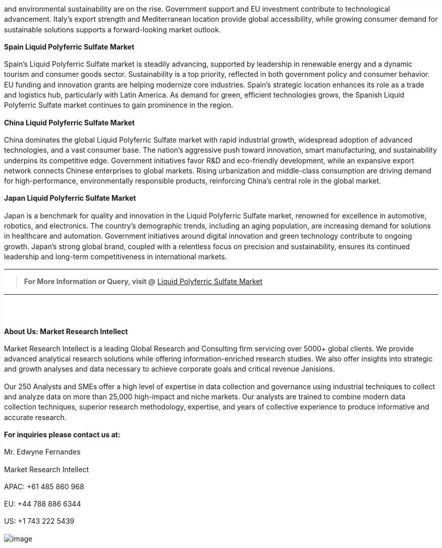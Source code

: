 and environmental sustainability are on the rise. Government support and EU investment contribute to technological advancement. Italy&rsquo;s export strength and Mediterranean location provide global accessibility, while growing consumer demand for sustainable solutions supports a forward-looking market outlook.</p><p class="" data-start="4424" data-end="4975"><strong data-start="4424" data-end="4445">Spain Liquid Polyferric Sulfate Market</strong></p><p class="" data-start="4424" data-end="4975">Spain&rsquo;s Liquid Polyferric Sulfate market is steadily advancing, supported by leadership in renewable energy and a dynamic tourism and consumer goods sector. Sustainability is a top priority, reflected in both government policy and consumer behavior. EU funding and innovation grants are helping modernize core industries. Spain&rsquo;s strategic location enhances its role as a trade and logistics hub, particularly with Latin America. As demand for green, efficient technologies grows, the Spanish Liquid Polyferric Sulfate market continues to gain prominence in the region.</p><p class="" data-start="4977" data-end="5589"><strong data-start="4977" data-end="4998">China Liquid Polyferric Sulfate Market</strong></p><p class="" data-start="4977" data-end="5589">China dominates the global Liquid Polyferric Sulfate market with rapid industrial growth, widespread adoption of advanced technologies, and a vast consumer base. The nation&rsquo;s aggressive push toward innovation, smart manufacturing, and sustainability underpins its competitive edge. Government initiatives favor R&amp;D and eco-friendly development, while an expansive export network connects Chinese enterprises to global markets. Rising urbanization and middle-class consumption are driving demand for high-performance, environmentally responsible products, reinforcing China&rsquo;s central role in the global market.</p><p class="" data-start="5591" data-end="6162"><strong data-start="5591" data-end="5612">Japan Liquid Polyferric Sulfate Market</strong></p><p class="" data-start="5591" data-end="6162">Japan is a benchmark for quality and innovation in the Liquid Polyferric Sulfate market, renowned for excellence in automotive, robotics, and electronics. The country&rsquo;s demographic trends, including an aging population, are increasing demand for solutions in healthcare and automation. Government initiatives around digital innovation and green technology contribute to ongoing growth. Japan&rsquo;s strong global brand, coupled with a relentless focus on precision and sustainability, ensures its continued leadership and long-term competitiveness in international markets.</p><hr /><blockquote><p><span class="font-[700]"><strong>For More Information or Query, visit&nbsp;@</strong>&nbsp;</span><span class="font-[700]"><a href="https://www.marketresearchintellect.com/product/liquid-polyferric-sulfate-market/?utm_source=Linkedin&utm_medium=019" target="_blank" data-tracking-control-name="article-ssr-frontend-pulse_little-text-block" data-tracking-will-navigate="" data-test-link="">Liquid Polyferric Sulfate Market</a></span></p></blockquote><hr /><h3>&nbsp;</h3><p><strong><span class="font-[700]">About Us: Market Research Intellect</span></strong></p><p><span class="">Market Research Intellect is a leading Global Research and Consulting firm servicing over 5000+ global clients. We provide advanced analytical research solutions while offering information-enriched research studies.&nbsp;</span>We also offer insights into strategic and growth analyses and data necessary to achieve corporate goals and critical revenue Janisions.</p><p><span class="">Our 250 Analysts and SMEs offer a high level of expertise in data collection and governance using industrial techniques to collect and analyze data on more than 25,000 high-impact and niche markets. Our analysts are trained to combine modern data collection techniques, superior research methodology, expertise, and years of collective experience to produce informative and accurate research.</span></p><p><strong>For inquiries please contact us at:</strong></p><p>Mr. Edwyne Fernandes</p><p>Market Research Intellect</p><p>APAC: +61 485 860 968</p><p>EU: +44 788 886 6344</p><p>US: +1 743 222 5439</p>
![image](https://github.com/user-attachments/assets/63833adb-0a3b-449c-bb1a-16c5f6eecef2)
